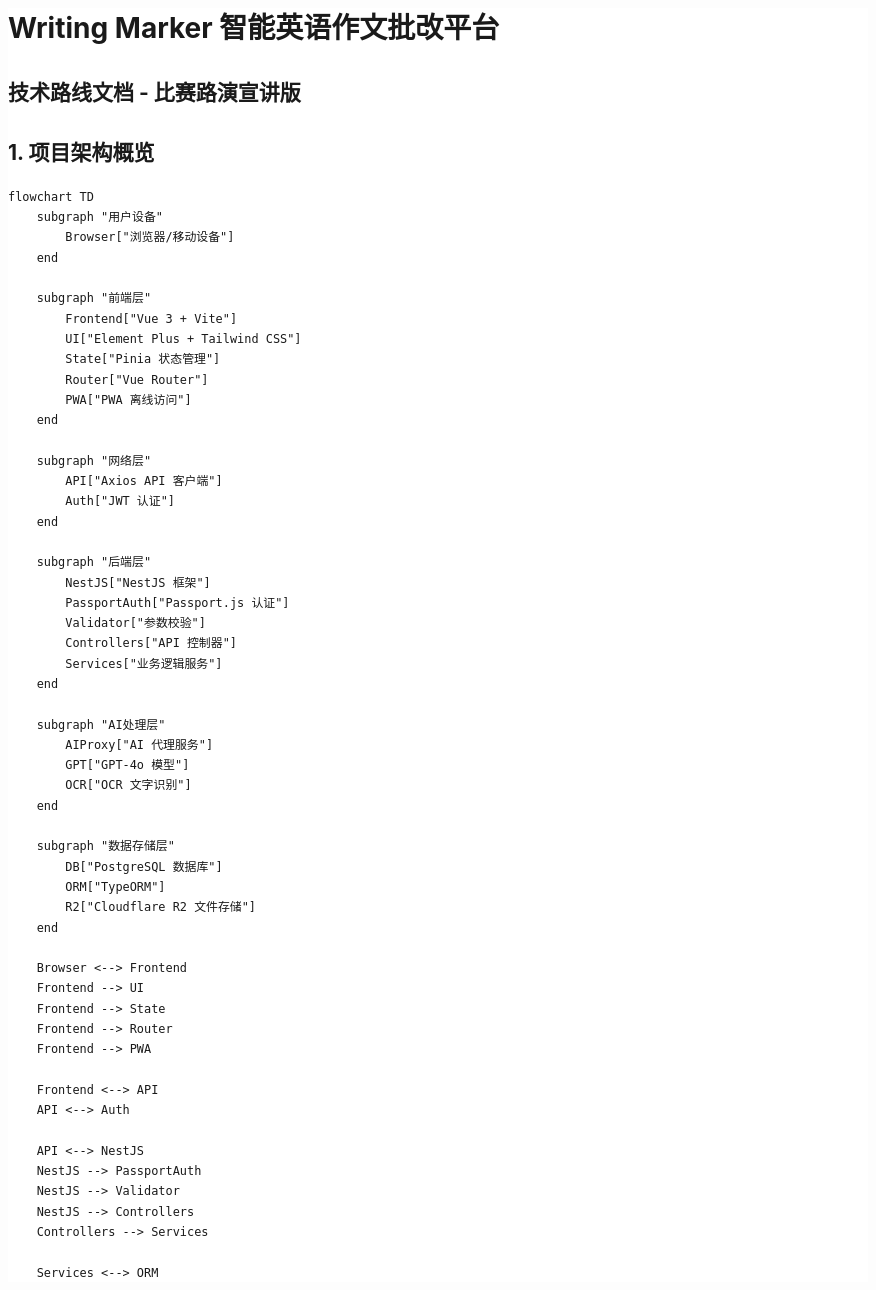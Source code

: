 # Writing Marker 智能英语作文批改平台

## 技术路线文档 - 比赛路演宣讲版

## 1. 项目架构概览

```mermaid
flowchart TD
    subgraph "用户设备"
        Browser["浏览器/移动设备"]
    end

    subgraph "前端层"
        Frontend["Vue 3 + Vite"]
        UI["Element Plus + Tailwind CSS"]
        State["Pinia 状态管理"]
        Router["Vue Router"]
        PWA["PWA 离线访问"]
    end

    subgraph "网络层"
        API["Axios API 客户端"]
        Auth["JWT 认证"]
    end

    subgraph "后端层"
        NestJS["NestJS 框架"]
        PassportAuth["Passport.js 认证"]
        Validator["参数校验"]
        Controllers["API 控制器"]
        Services["业务逻辑服务"]
    end

    subgraph "AI处理层"
        AIProxy["AI 代理服务"]
        GPT["GPT-4o 模型"]
        OCR["OCR 文字识别"]
    end

    subgraph "数据存储层"
        DB["PostgreSQL 数据库"]
        ORM["TypeORM"]
        R2["Cloudflare R2 文件存储"]
    end

    Browser <--> Frontend
    Frontend --> UI
    Frontend --> State
    Frontend --> Router
    Frontend --> PWA
  
    Frontend <--> API
    API <--> Auth
  
    API <--> NestJS
    NestJS --> PassportAuth
    NestJS --> Validator
    NestJS --> Controllers
    Controllers --> Services
  
    Services <--> ORM
```